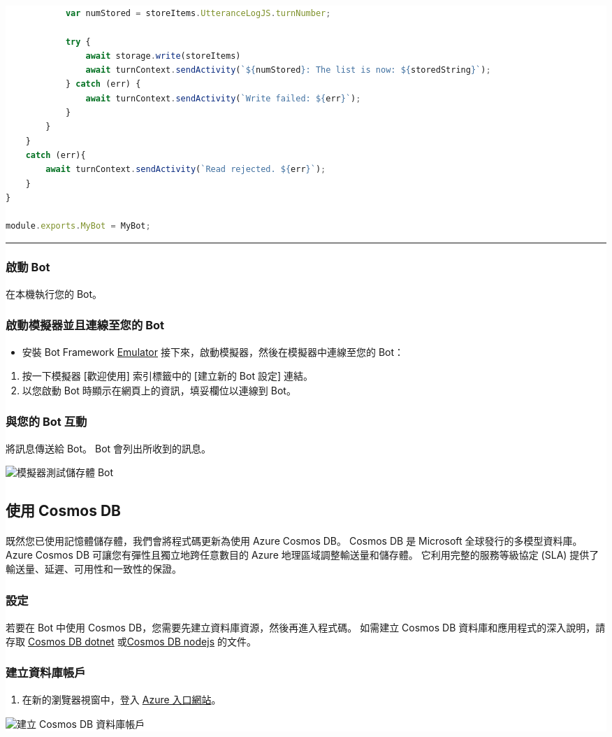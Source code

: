 ```javascript
            var numStored = storeItems.UtteranceLogJS.turnNumber;

            try {
                await storage.write(storeItems)
                await turnContext.sendActivity(`${numStored}: The list is now: ${storedString}`);
            } catch (err) {
                await turnContext.sendActivity(`Write failed: ${err}`);
            }
        }
    }
    catch (err){
        await turnContext.sendActivity(`Read rejected. ${err}`);
    }
}

module.exports.MyBot = MyBot;

```
---

### <a name="start-your-bot"></a>啟動 Bot
在本機執行您的 Bot。

### <a name="start-the-emulator-and-connect-your-bot"></a>啟動模擬器並且連線至您的 Bot
- 安裝 Bot Framework [Emulator](https://aka.ms/bot-framework-emulator-readme) 接下來，啟動模擬器，然後在模擬器中連線至您的 Bot：

1. 按一下模擬器 [歡迎使用] 索引標籤中的 [建立新的 Bot 設定]  連結。 
2. 以您啟動 Bot 時顯示在網頁上的資訊，填妥欄位以連線到 Bot。

### <a name="interact-with-your-bot"></a>與您的 Bot 互動
將訊息傳送給 Bot。 Bot 會列出所收到的訊息。

![模擬器測試儲存體 Bot](./media/emulator-direct-storage-test.png)

## <a name="using-cosmos-db"></a>使用 Cosmos DB
既然您已使用記憶體儲存體，我們會將程式碼更新為使用 Azure Cosmos DB。 Cosmos DB 是 Microsoft 全球發行的多模型資料庫。 Azure Cosmos DB 可讓您有彈性且獨立地跨任意數目的 Azure 地理區域調整輸送量和儲存體。 它利用完整的服務等級協定 (SLA) 提供了輸送量、延遲、可用性和一致性的保證。 

### <a name="set-up"></a>設定
若要在 Bot 中使用 Cosmos DB，您需要先建立資料庫資源，然後再進入程式碼。 如需建立 Cosmos DB 資料庫和應用程式的深入說明，請存取 [Cosmos DB dotnet](https://aka.ms/Bot-framework-create-dotnet-cosmosdb) 或[Cosmos DB nodejs](https://aka.ms/Bot-framework-create-nodejs-cosmosdb) 的文件。

### <a name="create-your-database-account"></a>建立資料庫帳戶

1. 在新的瀏覽器視窗中，登入 [Azure 入口網站](https://portal.azure.com)。

![建立 Cosmos DB 資料庫帳戶](./media/create-cosmosdb-database.png)
